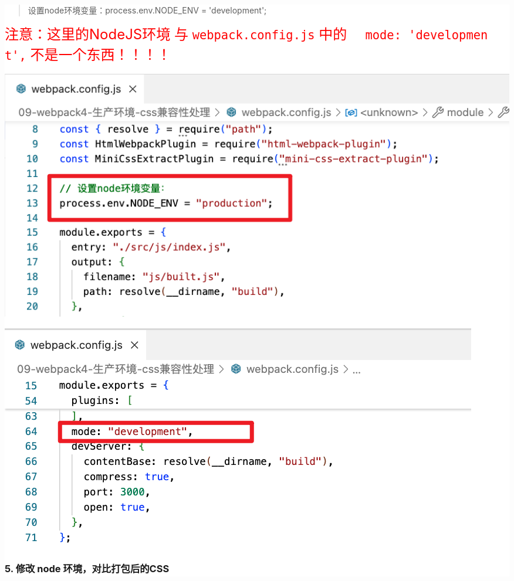 > 设置node环境变量：process.env.NODE_ENV = 'development';

<font color='red' size=5>注意：这里的NodeJS环境 与 `webpack.config.js` 中的 `  mode: 'development',` 不是一个东西！！！！</font>

![](images/016.png)

![](images/017.png)



### 5. 修改 node 环境，对比打包后的CSS
